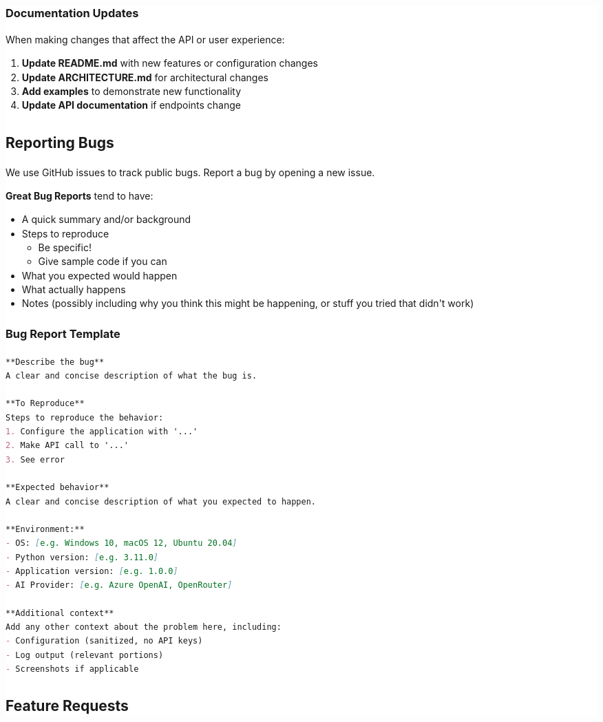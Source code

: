 ### Documentation Updates

When making changes that affect the API or user experience:

1. **Update README.md** with new features or configuration changes
2. **Update ARCHITECTURE.md** for architectural changes
3. **Add examples** to demonstrate new functionality
4. **Update API documentation** if endpoints change

## Reporting Bugs

We use GitHub issues to track public bugs. Report a bug by opening a new issue.

**Great Bug Reports** tend to have:

- A quick summary and/or background
- Steps to reproduce
  - Be specific!
  - Give sample code if you can
- What you expected would happen
- What actually happens
- Notes (possibly including why you think this might be happening, or stuff you tried that didn't work)

### Bug Report Template

```markdown
**Describe the bug**
A clear and concise description of what the bug is.

**To Reproduce**
Steps to reproduce the behavior:
1. Configure the application with '...'
2. Make API call to '...'
3. See error

**Expected behavior**
A clear and concise description of what you expected to happen.

**Environment:**
- OS: [e.g. Windows 10, macOS 12, Ubuntu 20.04]
- Python version: [e.g. 3.11.0]
- Application version: [e.g. 1.0.0]
- AI Provider: [e.g. Azure OpenAI, OpenRouter]

**Additional context**
Add any other context about the problem here, including:
- Configuration (sanitized, no API keys)
- Log output (relevant portions)
- Screenshots if applicable
```

## Feature Requests
